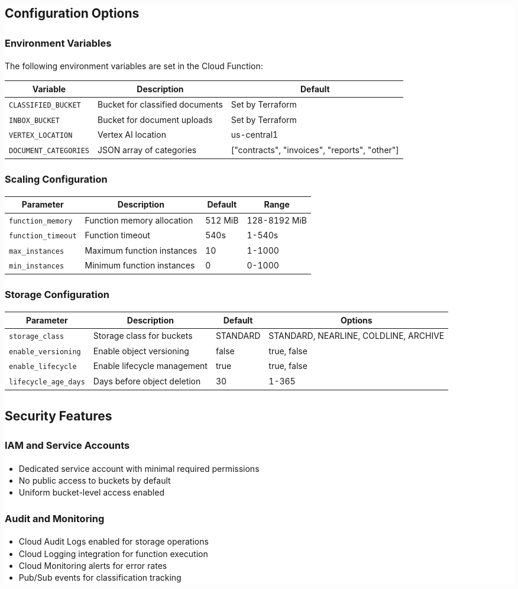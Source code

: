 ## Configuration Options

### Environment Variables

The following environment variables are set in the Cloud Function:

| Variable | Description | Default |
|----------|-------------|---------|
| `CLASSIFIED_BUCKET` | Bucket for classified documents | Set by Terraform |
| `INBOX_BUCKET` | Bucket for document uploads | Set by Terraform |
| `VERTEX_LOCATION` | Vertex AI location | us-central1 |
| `DOCUMENT_CATEGORIES` | JSON array of categories | ["contracts", "invoices", "reports", "other"] |

### Scaling Configuration

| Parameter | Description | Default | Range |
|-----------|-------------|---------|-------|
| `function_memory` | Function memory allocation | 512 MiB | 128-8192 MiB |
| `function_timeout` | Function timeout | 540s | 1-540s |
| `max_instances` | Maximum function instances | 10 | 1-1000 |
| `min_instances` | Minimum function instances | 0 | 0-1000 |

### Storage Configuration

| Parameter | Description | Default | Options |
|-----------|-------------|---------|---------|
| `storage_class` | Storage class for buckets | STANDARD | STANDARD, NEARLINE, COLDLINE, ARCHIVE |
| `enable_versioning` | Enable object versioning | false | true, false |
| `enable_lifecycle` | Enable lifecycle management | true | true, false |
| `lifecycle_age_days` | Days before object deletion | 30 | 1-365 |

## Security Features

### IAM and Service Accounts
- Dedicated service account with minimal required permissions
- No public access to buckets by default
- Uniform bucket-level access enabled

### Audit and Monitoring
- Cloud Audit Logs enabled for storage operations
- Cloud Logging integration for function execution
- Cloud Monitoring alerts for error rates
- Pub/Sub events for classification tracking
